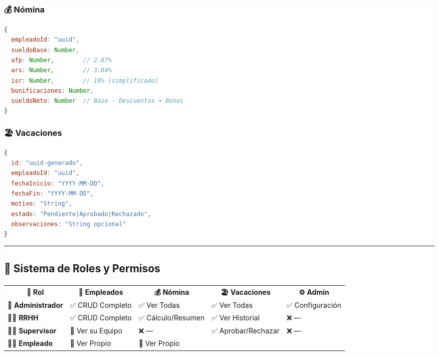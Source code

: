 ### 💰 **Nómina**
```javascript
{
  empleadoId: "uuid",
  sueldoBase: Number,
  afp: Number,        // 2.87%
  ars: Number,        // 3.04% 
  isr: Number,        // 10% (simplificado)
  bonificaciones: Number,
  sueldoNeto: Number  // Base - Descuentos + Bonos
}
```

### 🏖️ **Vacaciones**
```javascript
{
  id: "uuid-generado",
  empleadoId: "uuid",
  fechaInicio: "YYYY-MM-DD",
  fechaFin: "YYYY-MM-DD", 
  motivo: "String",
  estado: "Pendiente|Aprobado|Rechazado",
  observaciones: "String opcional"
}
```

---

## 🔐 **Sistema de Roles y Permisos**

<table align="center">
<tr>
<th>👤 Rol</th>
<th>👥 Empleados</th>
<th>💰 Nómina</th>
<th>🏖️ Vacaciones</th>
<th>⚙️ Admin</th>
</tr>
<tr>
<td><strong>👑 Administrador</strong></td>
<td>✅ CRUD Completo</td>
<td>✅ Ver Todas</td>
<td>✅ Ver Todas</td>
<td>✅ Configuración</td>
</tr>
<tr>
<td><strong>👩‍💼 RRHH</strong></td>
<td>✅ CRUD Completo</td>
<td>✅ Cálculo/Resumen</td>
<td>✅ Ver Historial</td>
<td>❌ —</td>
</tr>
<tr>
<td><strong>👨‍💻 Supervisor</strong></td>
<td>👀 Ver su Equipo</td>
<td>❌ —</td>
<td>✅ Aprobar/Rechazar</td>
<td>❌ —</td>
</tr>
<tr>
<td><strong>👨‍🔧 Empleado</strong></td>
<td>👀 Ver Propio</td>
<td>👀 Ver Propio</td>